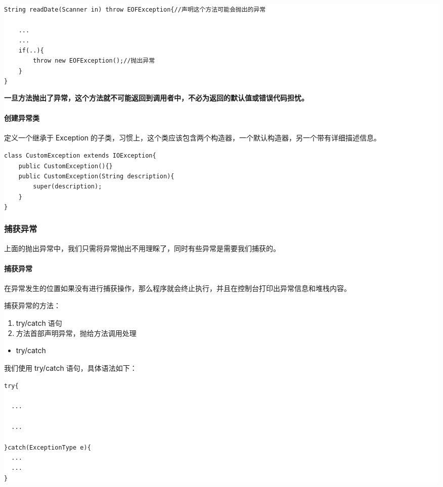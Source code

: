 ```
String readDate(Scanner in) throw EOFException{//声明这个方法可能会抛出的异常
    
    ...
    ...
    if(..){
        throw new EOFException();//抛出异常
    }
}
```
**一旦方法抛出了异常，这个方法就不可能返回到调用者中，不必为返回的默认值或错误代码担忧。**

#### 创建异常类

定义一个继承于 Exception 的子类，习惯上，这个类应该包含两个构造器，一个默认构造器，另一个带有详细描述信息。

```
class CustomException extends IOException{
    public CustomException(){}
    public CustomException(String description){
        super(description);
    }
}

```

### 捕获异常

上面的抛出异常中，我们只需将异常抛出不用理睬了，同时有些异常是需要我们捕获的。

#### 捕获异常

在异常发生的位置如果没有进行捕获操作，那么程序就会终止执行，并且在控制台打印出异常信息和堆栈内容。


捕获异常的方法：
1. try/catch 语句
2. 方法首部声明异常，抛给方法调用处理

* try/catch

我们使用 try/catch 语句，具体语法如下：


```
try{
  
  ...
  
  ...
  
}catch(ExceptionType e){
  ...
  ...
}

```
